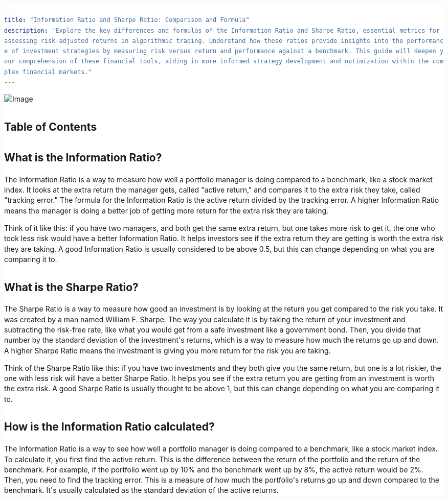 ```yaml
---
title: "Information Ratio and Sharpe Ratio: Comparison and Formula"
description: "Explore the key differences and formulas of the Information Ratio and Sharpe Ratio, essential metrics for assessing risk-adjusted returns in algorithmic trading. Understand how these ratios provide insights into the performance of investment strategies by measuring risk versus return and performance against a benchmark. This guide will deepen your comprehension of these financial tools, aiding in more informed strategy development and optimization within the complex financial markets."
---
```



![Image](images/1.jpeg)

## Table of Contents

## What is the Information Ratio?

The Information Ratio is a way to measure how well a portfolio manager is doing compared to a benchmark, like a stock market index. It looks at the extra return the manager gets, called "active return," and compares it to the extra risk they take, called "tracking error." The formula for the Information Ratio is the active return divided by the tracking error. A higher Information Ratio means the manager is doing a better job of getting more return for the extra risk they are taking.

Think of it like this: if you have two managers, and both get the same extra return, but one takes more risk to get it, the one who took less risk would have a better Information Ratio. It helps investors see if the extra return they are getting is worth the extra risk they are taking. A good Information Ratio is usually considered to be above 0.5, but this can change depending on what you are comparing it to.

## What is the Sharpe Ratio?

The Sharpe Ratio is a way to measure how good an investment is by looking at the return you get compared to the risk you take. It was created by a man named William F. Sharpe. The way you calculate it is by taking the return of your investment and subtracting the risk-free rate, like what you would get from a safe investment like a government bond. Then, you divide that number by the standard deviation of the investment's returns, which is a way to measure how much the returns go up and down. A higher Sharpe Ratio means the investment is giving you more return for the risk you are taking.

Think of the Sharpe Ratio like this: if you have two investments and they both give you the same return, but one is a lot riskier, the one with less risk will have a better Sharpe Ratio. It helps you see if the extra return you are getting from an investment is worth the extra risk. A good Sharpe Ratio is usually thought to be above 1, but this can change depending on what you are comparing it to.

## How is the Information Ratio calculated?

The Information Ratio is a way to see how well a portfolio manager is doing compared to a benchmark, like a stock market index. To calculate it, you first find the active return. This is the difference between the return of the portfolio and the return of the benchmark. For example, if the portfolio went up by 10% and the benchmark went up by 8%, the active return would be 2%. Then, you need to find the tracking error. This is a measure of how much the portfolio's returns go up and down compared to the benchmark. It's usually calculated as the standard deviation of the active returns.
